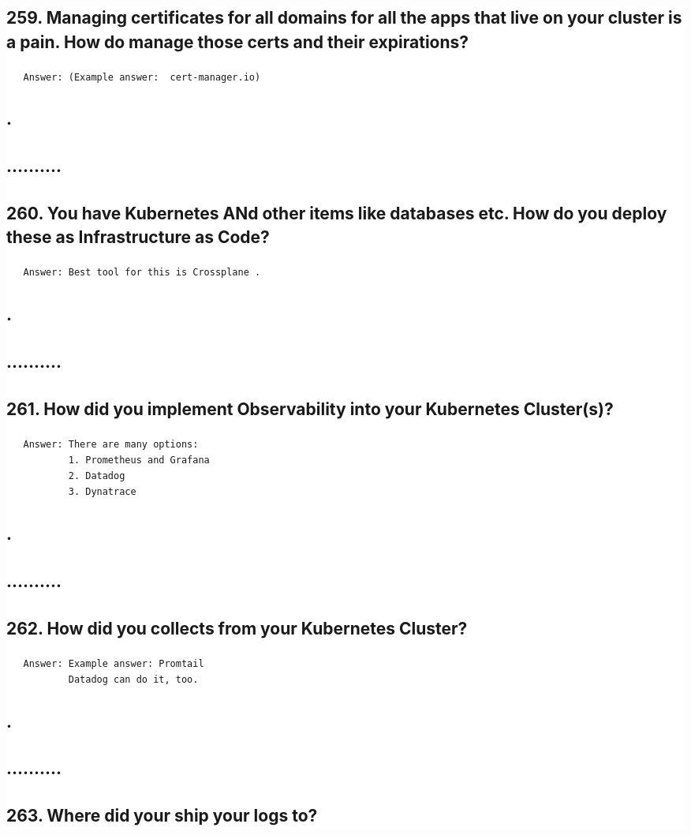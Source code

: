 ## 259. Managing certificates for all domains for all the apps that live on your cluster is a pain. How do manage those certs and their expirations?

       Answer: (Example answer:  cert-manager.io)  

## . 


## .......... 

## 260. You have Kubernetes ANd other items like databases etc. How do you deploy these as Infrastructure as Code?

       Answer: Best tool for this is Crossplane . 

## .



## .......... 

## 261. How did you implement Observability into your Kubernetes Cluster(s)?

       Answer: There are many options:
               1. Prometheus and Grafana
               2. Datadog
               3. Dynatrace

## .


## .......... 

## 262. How did you collects from your Kubernetes Cluster?

       Answer: Example answer: Promtail
               Datadog can do it, too.

## .


## .......... 

## 263. Where did your ship your logs to?
